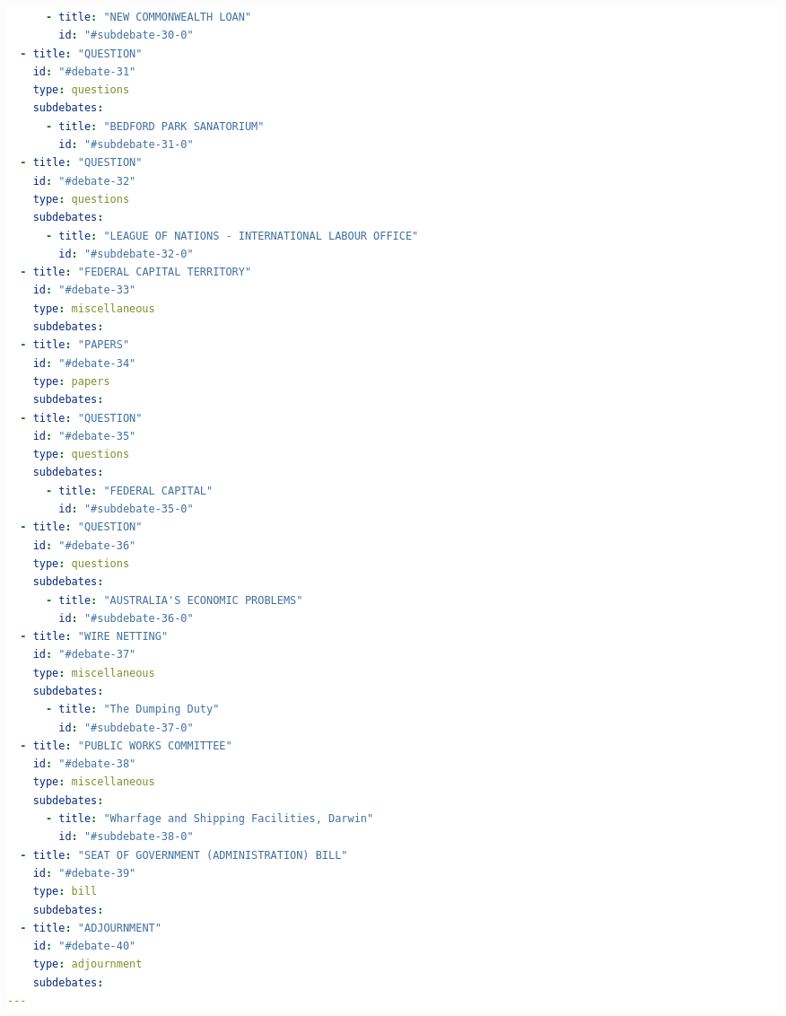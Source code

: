 ```yaml
      - title: "NEW COMMONWEALTH LOAN"
        id: "#subdebate-30-0"
  - title: "QUESTION"
    id: "#debate-31"
    type: questions
    subdebates:
      - title: "BEDFORD PARK SANATORIUM"
        id: "#subdebate-31-0"
  - title: "QUESTION"
    id: "#debate-32"
    type: questions
    subdebates:
      - title: "LEAGUE OF NATIONS - INTERNATIONAL LABOUR OFFICE"
        id: "#subdebate-32-0"
  - title: "FEDERAL CAPITAL TERRITORY"
    id: "#debate-33"
    type: miscellaneous
    subdebates:
  - title: "PAPERS"
    id: "#debate-34"
    type: papers
    subdebates:
  - title: "QUESTION"
    id: "#debate-35"
    type: questions
    subdebates:
      - title: "FEDERAL CAPITAL"
        id: "#subdebate-35-0"
  - title: "QUESTION"
    id: "#debate-36"
    type: questions
    subdebates:
      - title: "AUSTRALIA'S ECONOMIC PROBLEMS"
        id: "#subdebate-36-0"
  - title: "WIRE NETTING"
    id: "#debate-37"
    type: miscellaneous
    subdebates:
      - title: "The Dumping Duty"
        id: "#subdebate-37-0"
  - title: "PUBLIC WORKS COMMITTEE"
    id: "#debate-38"
    type: miscellaneous
    subdebates:
      - title: "Wharfage and Shipping Facilities, Darwin"
        id: "#subdebate-38-0"
  - title: "SEAT OF GOVERNMENT (ADMINISTRATION) BILL"
    id: "#debate-39"
    type: bill
    subdebates:
  - title: "ADJOURNMENT"
    id: "#debate-40"
    type: adjournment
    subdebates:
---
```
